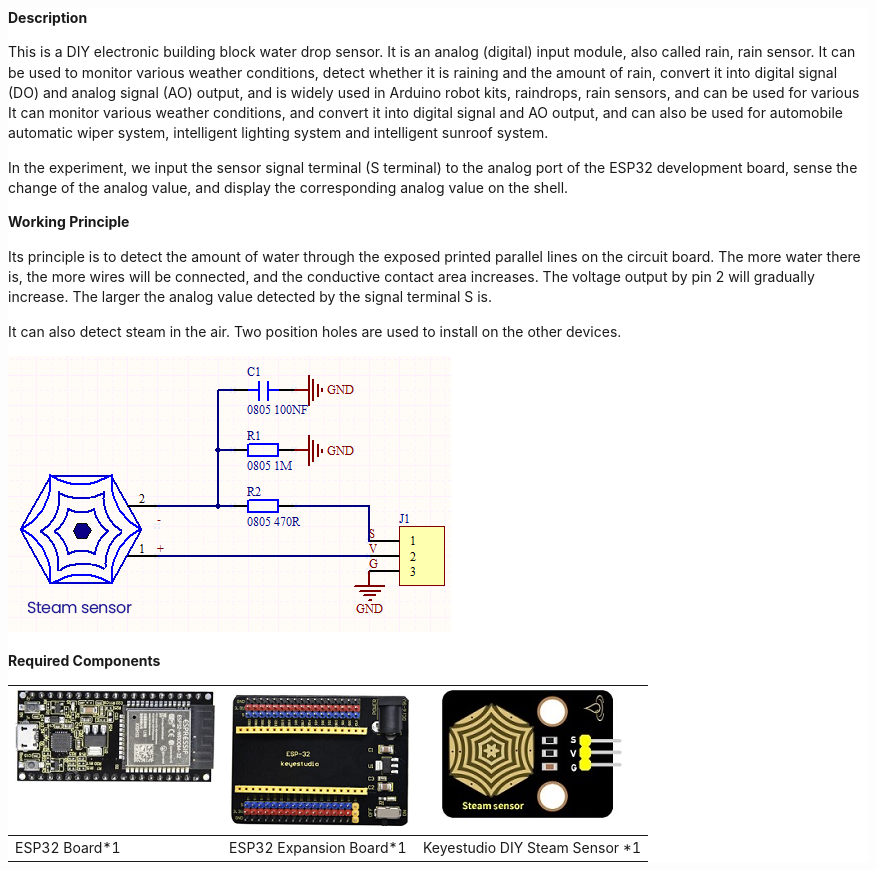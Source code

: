 **Description**

This is a DIY electronic building block water drop sensor. It is an analog (digital) input module, also called rain, rain sensor. It can be used to monitor various weather conditions, detect whether it is raining and the amount of rain, convert it into digital signal (DO) and analog signal (AO) output, and is widely used in Arduino robot kits, raindrops, rain sensors, and can be used for various It can monitor various weather conditions, and convert it into digital signal and AO output, and can also be used for automobile automatic wiper system, intelligent lighting system and intelligent sunroof system. 

In the experiment, we input the sensor signal terminal (S terminal) to the analog port of the ESP32 development board, sense the change of the analog value, and display the corresponding analog value on the shell.

**Working Principle**

Its principle is to detect the amount of water through the exposed printed parallel lines on the circuit board. The more water there is, the more wires will be connected, and the conductive contact area increases. The voltage output by pin 2 will gradually increase. The larger the analog value detected by the signal terminal S is.

It can also detect steam in the air. Two position holes are used to install on the other devices.

![](media/790270169035ee740b28c49c4b1dde47.png)

**Required Components**

| ![wps97](media/wps97.jpg)                                    | ![wps98](media/wps98.png)   | ![wps89](media/wps89.jpg)      |
| ------------------------------------------------------------ | --------------------------- | ------------------------------ |
| ESP32 Board*1                                                | ESP32 Expansion Board*1     | Keyestudio DIY Steam Sensor *1 |